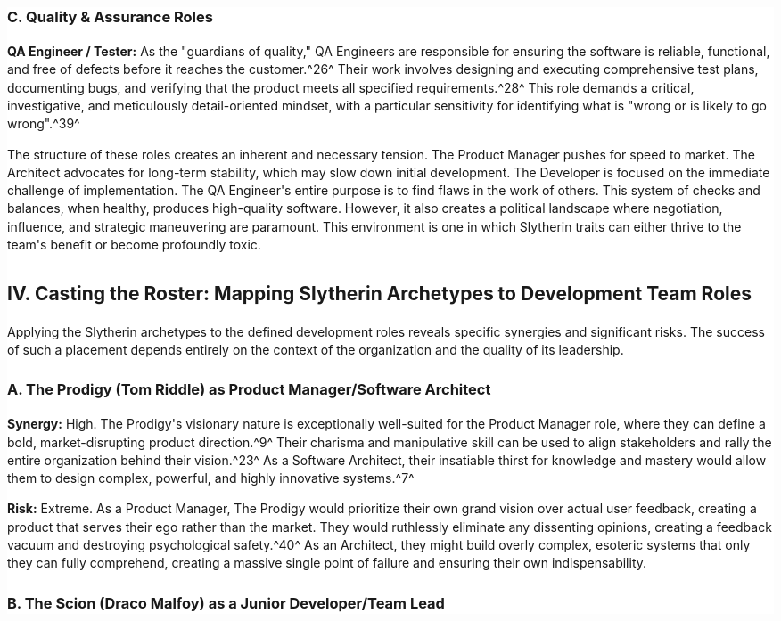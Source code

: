 ### C. Quality & Assurance Roles

**QA Engineer / Tester:** As the \"guardians of quality,\" QA Engineers
are responsible for ensuring the software is reliable, functional, and
free of defects before it reaches the customer.^26^ Their work involves
designing and executing comprehensive test plans, documenting bugs, and
verifying that the product meets all specified requirements.^28^ This
role demands a critical, investigative, and meticulously detail-oriented
mindset, with a particular sensitivity for identifying what is \"wrong
or is likely to go wrong\".^39^

The structure of these roles creates an inherent and necessary tension.
The Product Manager pushes for speed to market. The Architect advocates
for long-term stability, which may slow down initial development. The
Developer is focused on the immediate challenge of implementation. The
QA Engineer\'s entire purpose is to find flaws in the work of others.
This system of checks and balances, when healthy, produces high-quality
software. However, it also creates a political landscape where
negotiation, influence, and strategic maneuvering are paramount. This
environment is one in which Slytherin traits can either thrive to the
team\'s benefit or become profoundly toxic.

## IV. Casting the Roster: Mapping Slytherin Archetypes to Development Team Roles

Applying the Slytherin archetypes to the defined development roles
reveals specific synergies and significant risks. The success of such a
placement depends entirely on the context of the organization and the
quality of its leadership.

### A. The Prodigy (Tom Riddle) as Product Manager/Software Architect

**Synergy:** High. The Prodigy\'s visionary nature is exceptionally
well-suited for the Product Manager role, where they can define a bold,
market-disrupting product direction.^9^ Their charisma and manipulative
skill can be used to align stakeholders and rally the entire
organization behind their vision.^23^ As a Software Architect, their
insatiable thirst for knowledge and mastery would allow them to design
complex, powerful, and highly innovative systems.^7^

**Risk:** Extreme. As a Product Manager, The Prodigy would prioritize
their own grand vision over actual user feedback, creating a product
that serves their ego rather than the market. They would ruthlessly
eliminate any dissenting opinions, creating a feedback vacuum and
destroying psychological safety.^40^ As an Architect, they might build
overly complex, esoteric systems that only they can fully comprehend,
creating a massive single point of failure and ensuring their own
indispensability.

### B. The Scion (Draco Malfoy) as a Junior Developer/Team Lead
